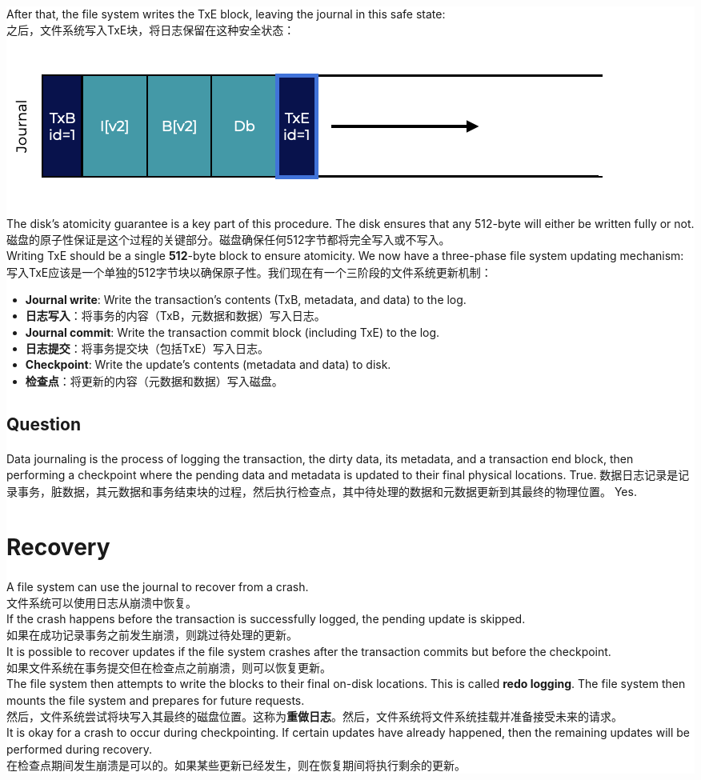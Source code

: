 After that, the file system writes the TxE block, leaving the journal in this safe state:  
之后，文件系统写入TxE块，将日志保留在这种安全状态：  

![data journaling](../../../img/76fcfedfc301293670ba93f40fc8ef47-d8801d8b4989f777.webp)

The disk’s atomicity guarantee is a key part of this procedure. The disk ensures that any 512-byte will either be written fully or not.  
磁盘的原子性保证是这个过程的关键部分。磁盘确保任何512字节都将完全写入或不写入。  
Writing TxE should be a single **512**-byte block to ensure atomicity. We now have a three-phase file system updating mechanism:  
写入TxE应该是一个单独的512字节块以确保原子性。我们现在有一个三阶段的文件系统更新机制：  
- **Journal write**: Write the transaction’s contents (TxB, metadata, and data) to the log.  
- **日志写入**：将事务的内容（TxB，元数据和数据）写入日志。
- **Journal commit**: Write the transaction commit block (including TxE) to the log.
- **日志提交**：将事务提交块（包括TxE）写入日志。
- **Checkpoint**: Write the update’s contents (metadata and data) to disk.
- **检查点**：将更新的内容（元数据和数据）写入磁盘。


## Question 
Data journaling is the process of logging the transaction, the dirty data, its metadata, and a transaction end block, then performing a checkpoint where the pending data and metadata is updated to their final physical locations.  True.
数据日志记录是记录事务，脏数据，其元数据和事务结束块的过程，然后执行检查点，其中待处理的数据和元数据更新到其最终的物理位置。   Yes.


# Recovery
A file system can use the journal to recover from a crash.  
文件系统可以使用日志从崩溃中恢复。  
If the crash happens before the transaction is successfully logged, the pending update is skipped.  
如果在成功记录事务之前发生崩溃，则跳过待处理的更新。  
It is possible to recover updates if the file system crashes after the transaction commits but before the checkpoint.  
如果文件系统在事务提交但在检查点之前崩溃，则可以恢复更新。  
The file system then attempts to write the blocks to their final on-disk locations. This is called **redo logging**. The file system then mounts the file system and prepares for future requests.  
然后，文件系统尝试将块写入其最终的磁盘位置。这称为**重做日志**。然后，文件系统将文件系统挂载并准备接受未来的请求。  
It is okay for a crash to occur during checkpointing. If certain updates have already happened, then the remaining updates will be performed during recovery.  
在检查点期间发生崩溃是可以的。如果某些更新已经发生，则在恢复期间将执行剩余的更新。  
